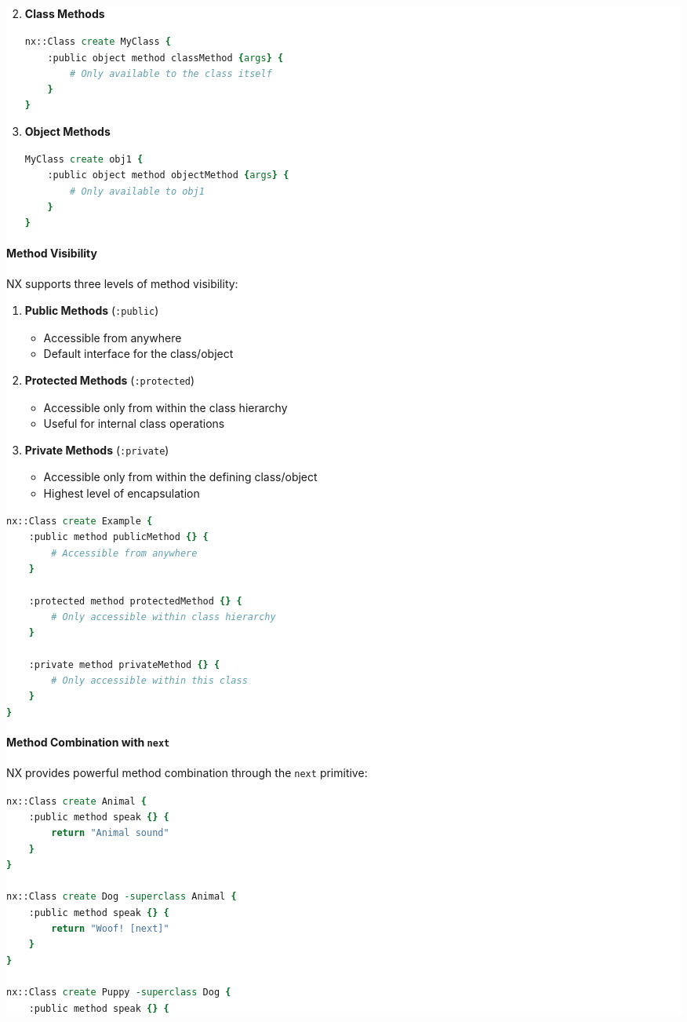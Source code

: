 2. **Class Methods**
   ```tcl
   nx::Class create MyClass {
       :public object method classMethod {args} {
           # Only available to the class itself
       }
   }
   ```

3. **Object Methods**
   ```tcl
   MyClass create obj1 {
       :public object method objectMethod {args} {
           # Only available to obj1
       }
   }
   ```

#### Method Visibility

NX supports three levels of method visibility:

1. **Public Methods** (`:public`)
   - Accessible from anywhere
   - Default interface for the class/object

2. **Protected Methods** (`:protected`)
   - Accessible only from within the class hierarchy
   - Useful for internal class operations

3. **Private Methods** (`:private`)
   - Accessible only from within the defining class/object
   - Highest level of encapsulation

```tcl
nx::Class create Example {
    :public method publicMethod {} {
        # Accessible from anywhere
    }
    
    :protected method protectedMethod {} {
        # Only accessible within class hierarchy
    }
    
    :private method privateMethod {} {
        # Only accessible within this class
    }
}
```

#### Method Combination with `next`

NX provides powerful method combination through the `next` primitive:

```tcl
nx::Class create Animal {
    :public method speak {} {
        return "Animal sound"
    }
}

nx::Class create Dog -superclass Animal {
    :public method speak {} {
        return "Woof! [next]"
    }
}

nx::Class create Puppy -superclass Dog {
    :public method speak {} {
```